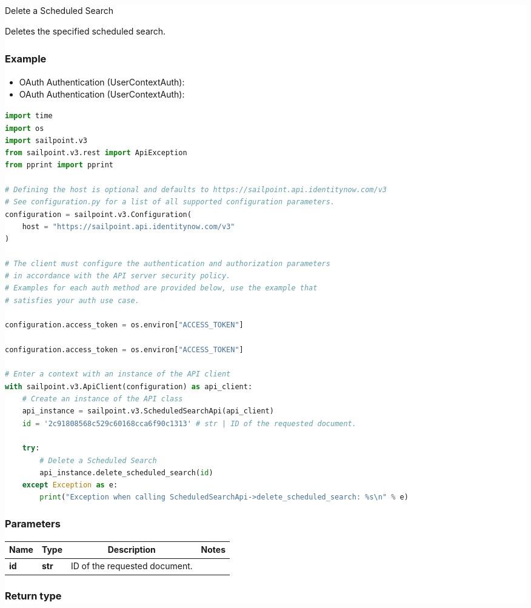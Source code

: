Delete a Scheduled Search

Deletes the specified scheduled search. 

### Example

* OAuth Authentication (UserContextAuth):
* OAuth Authentication (UserContextAuth):
```python
import time
import os
import sailpoint.v3
from sailpoint.v3.rest import ApiException
from pprint import pprint

# Defining the host is optional and defaults to https://sailpoint.api.identitynow.com/v3
# See configuration.py for a list of all supported configuration parameters.
configuration = sailpoint.v3.Configuration(
    host = "https://sailpoint.api.identitynow.com/v3"
)

# The client must configure the authentication and authorization parameters
# in accordance with the API server security policy.
# Examples for each auth method are provided below, use the example that
# satisfies your auth use case.

configuration.access_token = os.environ["ACCESS_TOKEN"]

configuration.access_token = os.environ["ACCESS_TOKEN"]

# Enter a context with an instance of the API client
with sailpoint.v3.ApiClient(configuration) as api_client:
    # Create an instance of the API class
    api_instance = sailpoint.v3.ScheduledSearchApi(api_client)
    id = '2c91808568c529c60168cca6f90c1313' # str | ID of the requested document.

    try:
        # Delete a Scheduled Search
        api_instance.delete_scheduled_search(id)
    except Exception as e:
        print("Exception when calling ScheduledSearchApi->delete_scheduled_search: %s\n" % e)
```



### Parameters

Name | Type | Description  | Notes
------------- | ------------- | ------------- | -------------
 **id** | **str**| ID of the requested document. | 

### Return type
